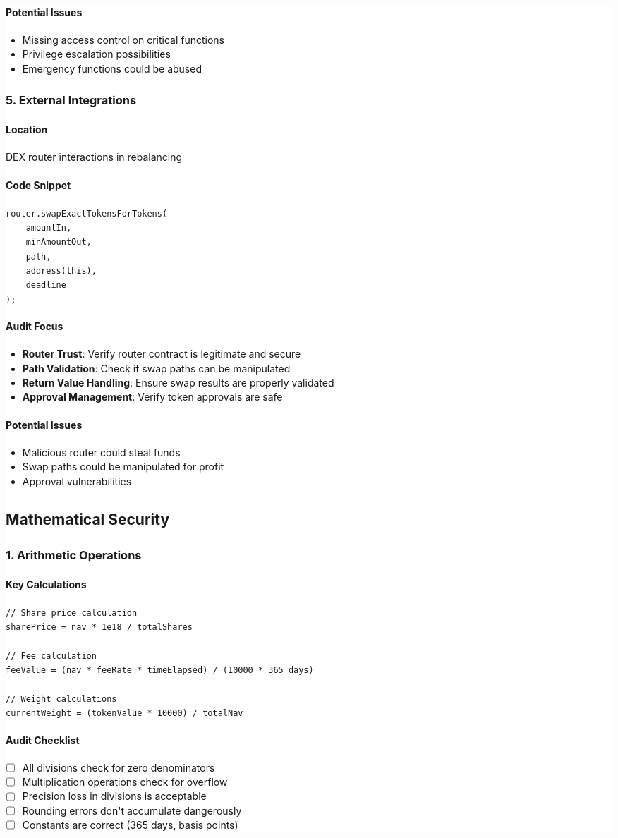 #### Potential Issues
- Missing access control on critical functions
- Privilege escalation possibilities
- Emergency functions could be abused

### 5. External Integrations

#### Location
DEX router interactions in rebalancing

#### Code Snippet
```solidity
router.swapExactTokensForTokens(
    amountIn,
    minAmountOut,
    path,
    address(this),
    deadline
);
```

#### Audit Focus
- **Router Trust**: Verify router contract is legitimate and secure
- **Path Validation**: Check if swap paths can be manipulated
- **Return Value Handling**: Ensure swap results are properly validated
- **Approval Management**: Verify token approvals are safe

#### Potential Issues
- Malicious router could steal funds
- Swap paths could be manipulated for profit
- Approval vulnerabilities

## Mathematical Security

### 1. Arithmetic Operations

#### Key Calculations
```solidity
// Share price calculation
sharePrice = nav * 1e18 / totalShares

// Fee calculation  
feeValue = (nav * feeRate * timeElapsed) / (10000 * 365 days)

// Weight calculations
currentWeight = (tokenValue * 10000) / totalNav
```

#### Audit Checklist
- [ ] All divisions check for zero denominators
- [ ] Multiplication operations check for overflow
- [ ] Precision loss in divisions is acceptable
- [ ] Rounding errors don't accumulate dangerously
- [ ] Constants are correct (365 days, basis points)
